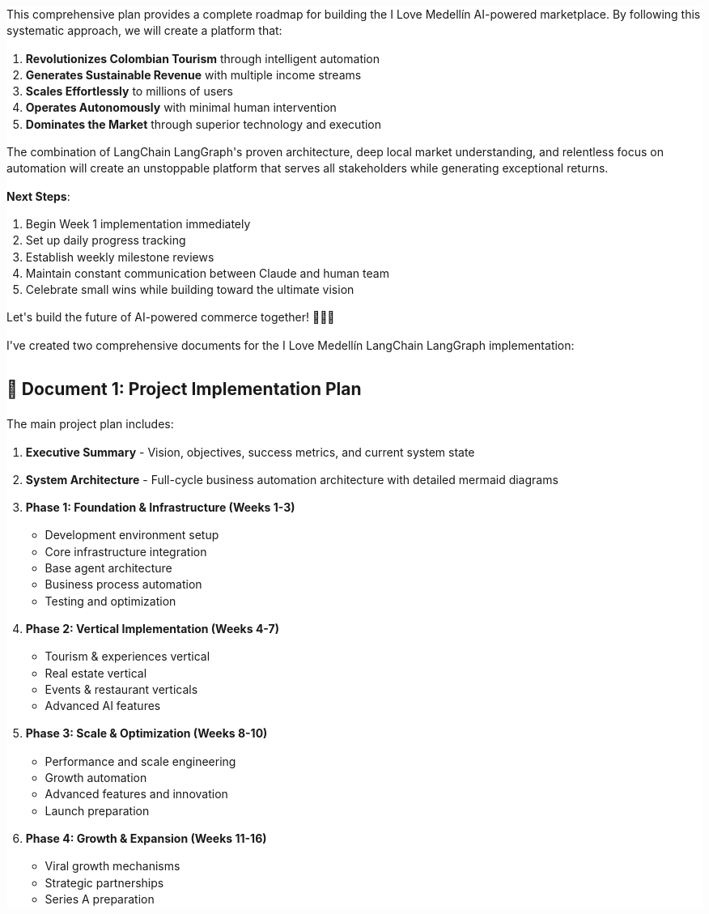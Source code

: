This comprehensive plan provides a complete roadmap for building the I Love Medellín AI-powered marketplace. By following this systematic approach, we will create a platform that:

1. **Revolutionizes Colombian Tourism** through intelligent automation
2. **Generates Sustainable Revenue** with multiple income streams
3. **Scales Effortlessly** to millions of users
4. **Operates Autonomously** with minimal human intervention
5. **Dominates the Market** through superior technology and execution

The combination of LangChain LangGraph's proven architecture, deep local market understanding, and relentless focus on automation will create an unstoppable platform that serves all stakeholders while generating exceptional returns.

**Next Steps**:
1. Begin Week 1 implementation immediately
2. Set up daily progress tracking
3. Establish weekly milestone reviews
4. Maintain constant communication between Claude and human team
5. Celebrate small wins while building toward the ultimate vision

Let's build the future of AI-powered commerce together! 🚀🇨🇴


I've created two comprehensive documents for the I Love Medellín LangChain LangGraph implementation:

## 📄 Document 1: Project Implementation Plan

The main project plan includes:

1. **Executive Summary** - Vision, objectives, success metrics, and current system state
2. **System Architecture** - Full-cycle business automation architecture with detailed mermaid diagrams
3. **Phase 1: Foundation & Infrastructure (Weeks 1-3)**
   - Development environment setup
   - Core infrastructure integration
   - Base agent architecture
   - Business process automation
   - Testing and optimization

4. **Phase 2: Vertical Implementation (Weeks 4-7)**
   - Tourism & experiences vertical
   - Real estate vertical  
   - Events & restaurant verticals
   - Advanced AI features

5. **Phase 3: Scale & Optimization (Weeks 8-10)**
   - Performance and scale engineering
   - Growth automation
   - Advanced features and innovation
   - Launch preparation

6. **Phase 4: Growth & Expansion (Weeks 11-16)**
   - Viral growth mechanisms
   - Strategic partnerships
   - Series A preparation
